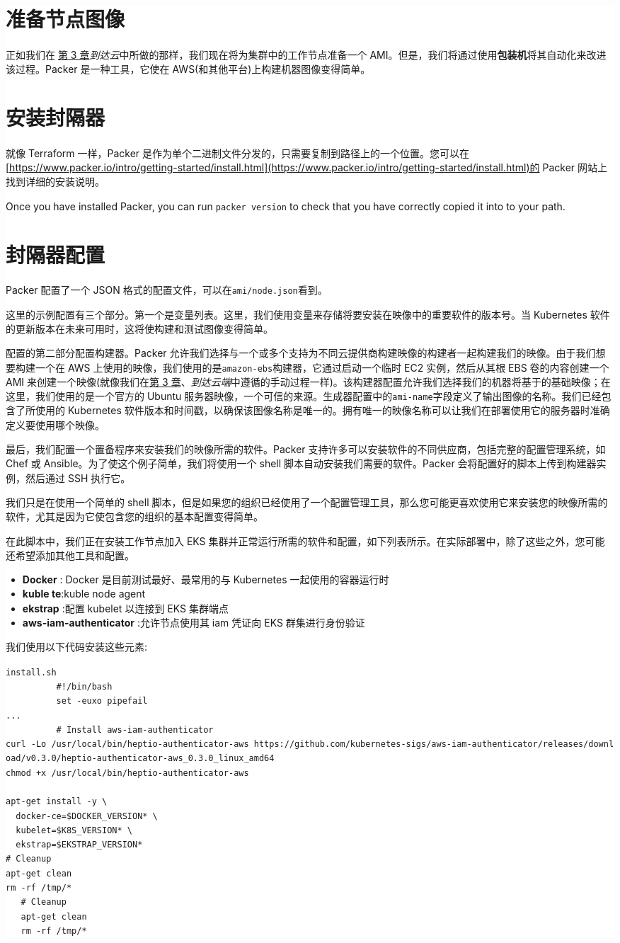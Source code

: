 # 准备节点图像

正如我们在 [第 3 章](03.html)*到达云*中所做的那样，我们现在将为集群中的工作节点准备一个 AMI。但是，我们将通过使用**包装机**将其自动化来改进该过程。Packer 是一种工具，它使在 AWS(和其他平台)上构建机器图像变得简单。

# 安装封隔器

就像 Terraform 一样，Packer 是作为单个二进制文件分发的，只需要复制到路径上的一个位置。您可以在[https://www.packer.io/intro/getting-started/install.html](https://www.packer.io/intro/getting-started/install.html)的 Packer 网站上找到详细的安装说明。

Once you have installed Packer, you can run `packer version` to check that you have correctly copied it into to your path.

# 封隔器配置

Packer 配置了一个 JSON 格式的配置文件，可以在`ami/node.json`看到。

这里的示例配置有三个部分。第一个是变量列表。这里，我们使用变量来存储将要安装在映像中的重要软件的版本号。当 Kubernetes 软件的更新版本在未来可用时，这将使构建和测试图像变得简单。

配置的第二部分配置构建器。Packer 允许我们选择与一个或多个支持为不同云提供商构建映像的构建者一起构建我们的映像。由于我们想要构建一个在 AWS 上使用的映像，我们使用的是`amazon-ebs`构建器，它通过启动一个临时 EC2 实例，然后从其根 EBS 卷的内容创建一个 AMI 来创建一个映像(就像我们在[第 3 章](03.html)、*到达云端*中遵循的手动过程一样)。该构建器配置允许我们选择我们的机器将基于的基础映像；在这里，我们使用的是一个官方的 Ubuntu 服务器映像，一个可信的来源。生成器配置中的`ami-name`字段定义了输出图像的名称。我们已经包含了所使用的 Kubernetes 软件版本和时间戳，以确保该图像名称是唯一的。拥有唯一的映像名称可以让我们在部署使用它的服务器时准确定义要使用哪个映像。

最后，我们配置一个置备程序来安装我们的映像所需的软件。Packer 支持许多可以安装软件的不同供应商，包括完整的配置管理系统，如 Chef 或 Ansible。为了使这个例子简单，我们将使用一个 shell 脚本自动安装我们需要的软件。Packer 会将配置好的脚本上传到构建器实例，然后通过 SSH 执行它。

我们只是在使用一个简单的 shell 脚本，但是如果您的组织已经使用了一个配置管理工具，那么您可能更喜欢使用它来安装您的映像所需的软件，尤其是因为它使包含您的组织的基本配置变得简单。

在此脚本中，我们正在安装工作节点加入 EKS 集群并正常运行所需的软件和配置，如下列表所示。在实际部署中，除了这些之外，您可能还希望添加其他工具和配置。

*   **Docker** : Docker 是目前测试最好、最常用的与 Kubernetes 一起使用的容器运行时
*   **kuble te**:kuble node agent
*   **ekstrap** :配置 kubelet 以连接到 EKS 集群端点
*   **aws-iam-authenticator** :允许节点使用其 iam 凭证向 EKS 群集进行身份验证

我们使用以下代码安装这些元素:

```
install.sh
          #!/bin/bash
          set -euxo pipefail  
...
          # Install aws-iam-authenticator
curl -Lo /usr/local/bin/heptio-authenticator-aws https://github.com/kubernetes-sigs/aws-iam-authenticator/releases/download/v0.3.0/heptio-authenticator-aws_0.3.0_linux_amd64
chmod +x /usr/local/bin/heptio-authenticator-aws

apt-get install -y \
  docker-ce=$DOCKER_VERSION* \
  kubelet=$K8S_VERSION* \
  ekstrap=$EKSTRAP_VERSION*
# Cleanup
apt-get clean
rm -rf /tmp/*
   # Cleanup
   apt-get clean
   rm -rf /tmp/*
```
